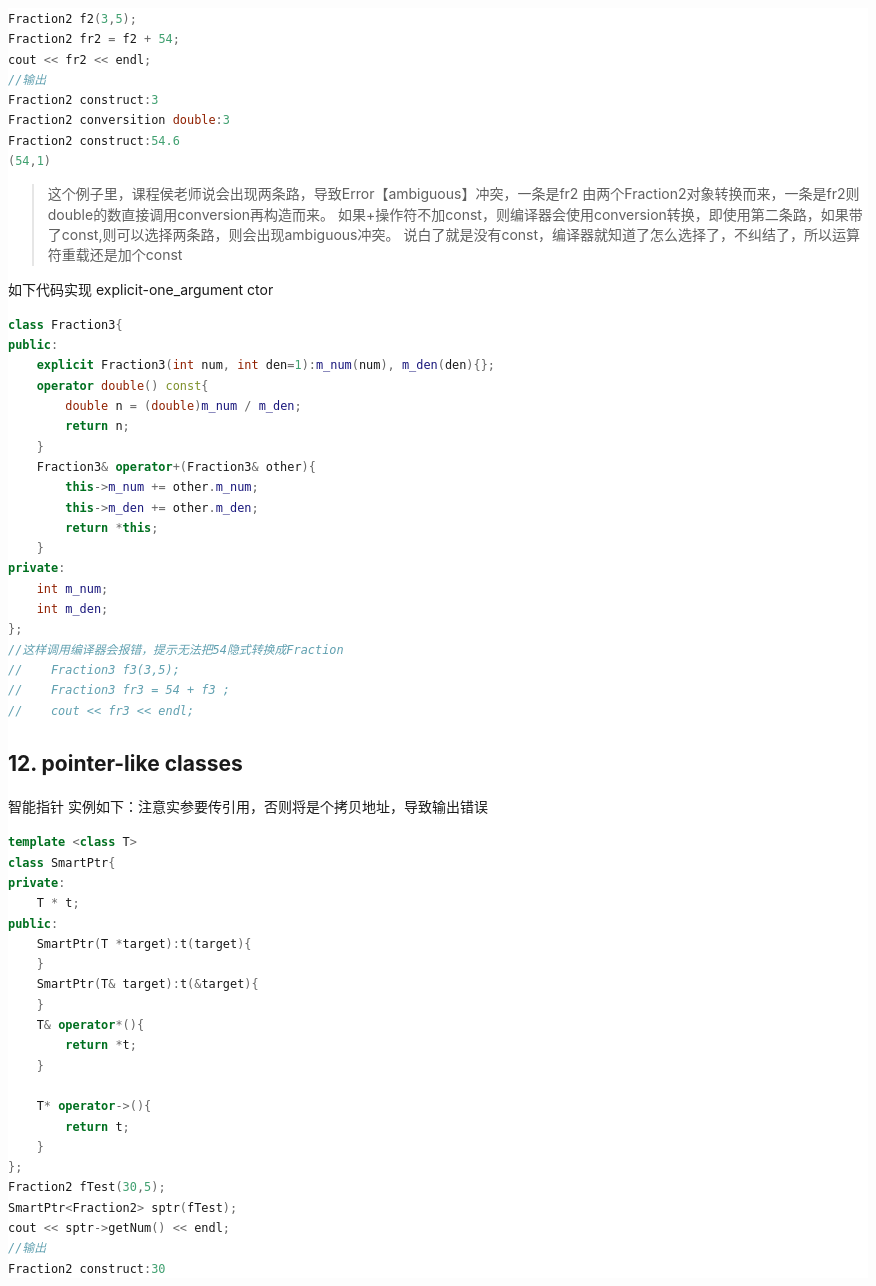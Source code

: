 ```c++
Fraction2 f2(3,5);
Fraction2 fr2 = f2 + 54;
cout << fr2 << endl;
//输出
Fraction2 construct:3
Fraction2 conversition double:3
Fraction2 construct:54.6
(54,1)
```
> 这个例子里，课程侯老师说会出现两条路，导致Error【ambiguous】冲突，一条是fr2 由两个Fraction2对象转换而来，一条是fr2则double的数直接调用conversion再构造而来。 如果+操作符不加const，则编译器会使用conversion转换，即使用第二条路，如果带了const,则可以选择两条路，则会出现ambiguous冲突。 说白了就是没有const，编译器就知道了怎么选择了，不纠结了，所以运算符重载还是加个const

如下代码实现 explicit-one_argument ctor
```c++
class Fraction3{
public:
    explicit Fraction3(int num, int den=1):m_num(num), m_den(den){};
    operator double() const{
        double n = (double)m_num / m_den;
        return n;
    }
    Fraction3& operator+(Fraction3& other){
        this->m_num += other.m_num;
        this->m_den += other.m_den;
        return *this;
    }
private:
    int m_num;
    int m_den;
};
//这样调用编译器会报错，提示无法把54隐式转换成Fraction
//    Fraction3 f3(3,5);
//    Fraction3 fr3 = 54 + f3 ;
//    cout << fr3 << endl;
```

## 12. pointer-like classes
智能指针
实例如下：注意实参要传引用，否则将是个拷贝地址，导致输出错误
```c++
template <class T>
class SmartPtr{
private:
    T * t;
public:
    SmartPtr(T *target):t(target){
    }
    SmartPtr(T& target):t(&target){
    }
    T& operator*(){
        return *t;
    }

    T* operator->(){
        return t;
    }
};
Fraction2 fTest(30,5);
SmartPtr<Fraction2> sptr(fTest);
cout << sptr->getNum() << endl;
//输出
Fraction2 construct:30
```